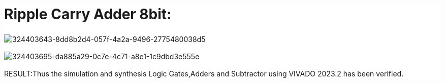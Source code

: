 # Ripple Carry Adder 8bit:

![324403643-8dd8b2d4-057f-4a2a-9496-2775480038d5](https://github.com/Jestus27/VLSI-LAB-EXP-1/assets/167751233/f6b997df-af3c-488a-b7b9-57e91deb6d96)

<img width="631" alt="324403695-da885a29-0c7e-4c71-a8e1-1c9dbd3e555e" src="https://github.com/Jestus27/VLSI-LAB-EXP-1/assets/167751233/0827ac48-940f-4c8f-982d-75be689e746a">

RESULT:Thus the simulation and synthesis Logic Gates,Adders and Subtractor using VIVADO 2023.2 has been verified.

